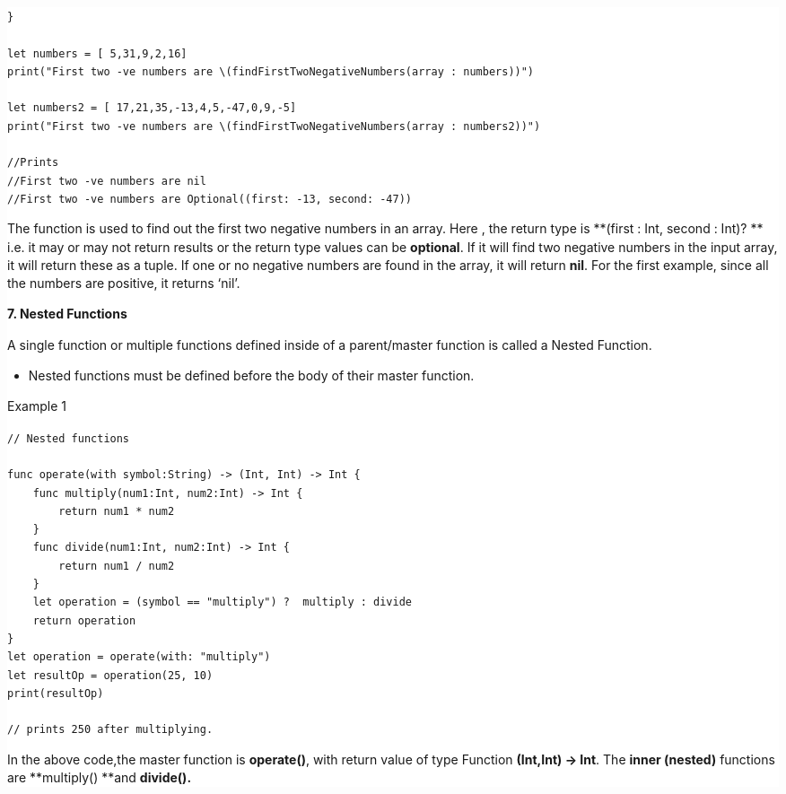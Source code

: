 ```
}

let numbers = [ 5,31,9,2,16]
print("First two -ve numbers are \(findFirstTwoNegativeNumbers(array : numbers))")

let numbers2 = [ 17,21,35,-13,4,5,-47,0,9,-5]
print("First two -ve numbers are \(findFirstTwoNegativeNumbers(array : numbers2))")

//Prints 
//First two -ve numbers are nil
//First two -ve numbers are Optional((first: -13, second: -47))

``` 
The function is used to find out the first two negative numbers in an array. Here , the return type is **(first : Int, second : Int)? ** i.e. it may or may not return results or the return type values can be **optional**. If it will find two negative numbers in the input array, it will return these as a tuple. If one or no negative numbers are found in the array, it will return **nil**. 
For the first example, since all the numbers are positive, it returns ‘nil’. 



**7. Nested Functions**

A single function or multiple functions defined inside of a parent/master function is called a Nested Function.

- Nested functions must be defined before the body of their master function.

Example 1

```
// Nested functions 

func operate(with symbol:String) -> (Int, Int) -> Int {
    func multiply(num1:Int, num2:Int) -> Int {
        return num1 * num2
    }
    func divide(num1:Int, num2:Int) -> Int {
        return num1 / num2
    }
    let operation = (symbol == "multiply") ?  multiply : divide
    return operation
}
let operation = operate(with: "multiply")
let resultOp = operation(25, 10)
print(resultOp)

// prints 250 after multiplying.

``` 
In the above code,the master function is **operate()**, with return value of type Function **(Int,Int) -> Int**.
The **inner (nested)** functions are **multiply() **and **divide().**
